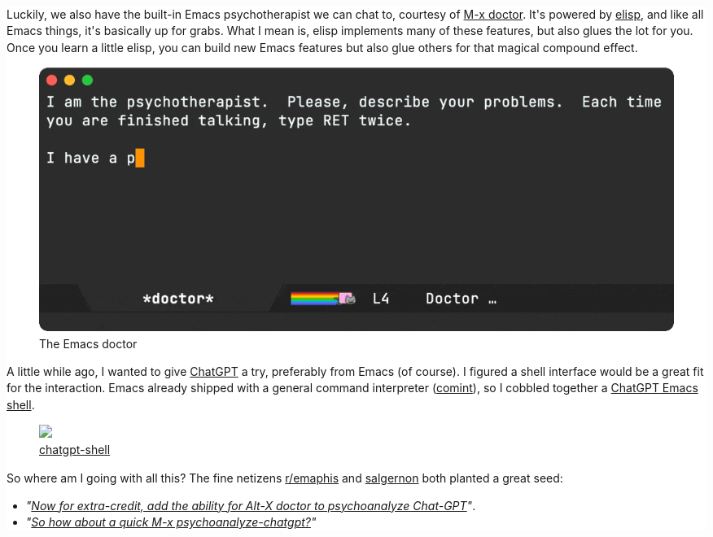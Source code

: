 Luckily, we also have the built-in Emacs psychotherapist we can chat to,
courtesy of [M-x
doctor](https://www.gnu.org/software/emacs/manual/html_node/emacs/Amusements.html).
It's powered by [elisp](https://en.wikipedia.org/wiki/Emacs_Lisp), and
like all Emacs things, it's basically up for grabs. What I mean is,
elisp implements many of these features, but also glues the lot for you.
Once you learn a little elisp, you can build new Emacs features but also
glue others for that magical compound effect.

<figure width="85%">
<img src="images/chatgpt-visits-the-emacs-doctor/got-a-problem.gif" />
<figcaption>The Emacs doctor</figcaption>
</figure>

A little while ago, I wanted to give
[ChatGPT](https://openai.com/blog/chatgpt) a try, preferably from Emacs
(of course). I figured a shell interface would be a great fit for the
interaction. Emacs already shipped with a general command interpreter
([comint](https://www.gnu.org/software/emacs/manual/html_node/emacs/Shell-Prompts.html)),
so I cobbled together a [ChatGPT Emacs
shell](https://xenodium.com/a-chatgpt-emacs-shell/).

<figure width="75%">
<img src="images/chatgpt-visits-the-emacs-doctor/cyberpunk.gif" />
<figcaption><a
href="https://github.com/xenodium/chatgpt-shell">chatgpt-shell</a></figcaption>
</figure>

So where am I going with all this? The fine netizens
[r/emaphis](https://www.reddit.com/user/emaphis/) and
[salgernon](https://news.ycombinator.com/user?id=salgernon) both planted
a great seed:

-   *\"[Now for extra-credit, add the ability for Alt-X doctor to
    psychoanalyze
    Chat-GPT](https://www.reddit.com/r/emacs/comments/11wdub9/comment/jczrlt7)\"*.
-   *\"[So how about a quick M-x
    psychoanalyze-chatgpt?](https://news.ycombinator.com/item?id=35259022)\"*
